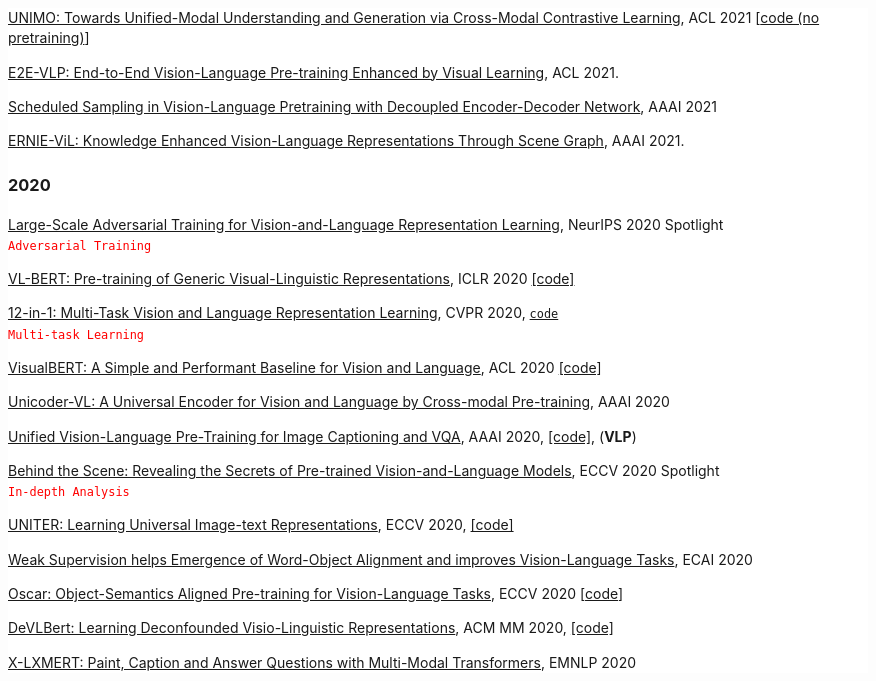[UNIMO: Towards Unified-Modal Understanding and Generation via Cross-Modal Contrastive Learning](https://arxiv.org/abs/2012.15409), ACL 2021 \[[code (no pretraining)](https://github.com/PaddlePaddle/Research/tree/master/NLP/UNIMO)\]

[E2E-VLP: End-to-End Vision-Language Pre-training Enhanced by Visual
Learning](https://aclanthology.org/2021.acl-long.42.pdf), ACL 2021.

[Scheduled Sampling in Vision-Language Pretraining with Decoupled Encoder-Decoder Network](https://arxiv.org/pdf/2101.11562.pdf), AAAI 2021

[ERNIE-ViL: Knowledge Enhanced Vision-Language Representations Through Scene Graph](https://arxiv.org/abs/2006.16934), AAAI 2021.

### 2020

[Large-Scale Adversarial Training for Vision-and-Language Representation Learning](https://arxiv.org/abs/2006.06195), NeurIPS 2020 Spotlight  
<font color="red"> `Adversarial Training` </font>

[VL-BERT: Pre-training of Generic Visual-Linguistic Representations](https://arxiv.org/abs/1908.08530), ICLR 2020
 [[code]](https://github.com/jackroos/VL-BERT)

[12-in-1: Multi-Task Vision and Language Representation Learning](https://arxiv.org/abs/1912.02315), CVPR 2020, [`code`](https://github.com/facebookresearch/vilbert-multi-task)  
<font color="red"> `Multi-task Learning` </font>

[VisualBERT: A Simple and Performant Baseline for Vision and Language](https://arxiv.org/abs/1908.03557), ACL 2020 [[code]](https://github.com/uclanlp/visualbert)

[Unicoder-VL: A Universal Encoder for Vision and Language by Cross-modal Pre-training](https://arxiv.org/abs/1908.06066), AAAI 2020

[Unified Vision-Language Pre-Training for Image Captioning and VQA](https://arxiv.org/pdf/1909.11059.pdf), AAAI 2020, [[code]](https://github.com/LuoweiZhou/VLP), (**VLP**)

[Behind the Scene: Revealing the Secrets of Pre-trained Vision-and-Language Models](https://arxiv.org/abs/2005.07310), ECCV 2020 Spotlight  
<font color="red"> `In-depth Analysis` </font>

[UNITER: Learning Universal Image-text Representations](https://arxiv.org/abs/1909.11740), ECCV 2020, [[code]](https://github.com/ChenRocks/UNITER)

[Weak Supervision helps Emergence of Word-Object Alignment and improves Vision-Language Tasks](https://arxiv.org/abs/1912.03063), ECAI 2020



[Oscar: Object-Semantics Aligned Pre-training for Vision-Language Tasks](https://arxiv.org/pdf/2004.06165.pdf), ECCV 2020 \[[code](https://github.com/microsoft/Oscar)\]


[DeVLBert: Learning Deconfounded Visio-Linguistic Representations](https://arxiv.org/abs/2008.06884), ACM MM 2020, [[code]](https://github.com/shengyuzhang/DeVLBert)


[X-LXMERT: Paint, Caption and Answer Questions with Multi-Modal Transformers](https://arxiv.org/abs/2009.11278), EMNLP 2020

